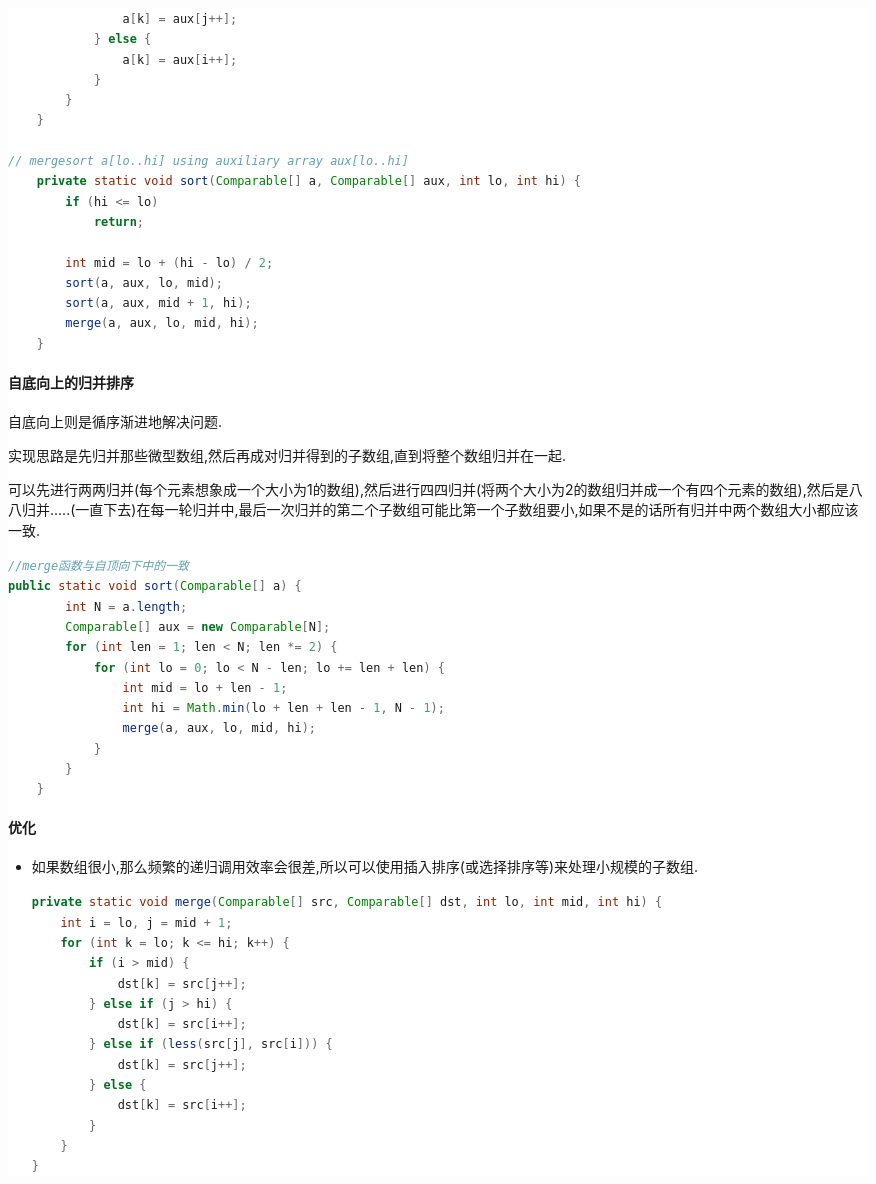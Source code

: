 ```java
				a[k] = aux[j++];
			} else {
				a[k] = aux[i++];
			}
		}
	}
	
// mergesort a[lo..hi] using auxiliary array aux[lo..hi]
	private static void sort(Comparable[] a, Comparable[] aux, int lo, int hi) {
		if (hi <= lo)
			return;

		int mid = lo + (hi - lo) / 2;
		sort(a, aux, lo, mid);
		sort(a, aux, mid + 1, hi);
		merge(a, aux, lo, mid, hi);
	}
```

#### 自底向上的归并排序

自底向上则是循序渐进地解决问题.

实现思路是先归并那些微型数组,然后再成对归并得到的子数组,直到将整个数组归并在一起.

可以先进行两两归并(每个元素想象成一个大小为1的数组),然后进行四四归并(将两个大小为2的数组归并成一个有四个元素的数组),然后是八八归并.....(一直下去)在每一轮归并中,最后一次归并的第二个子数组可能比第一个子数组要小,如果不是的话所有归并中两个数组大小都应该一致.


```java
//merge函数与自顶向下中的一致
public static void sort(Comparable[] a) {
		int N = a.length;
		Comparable[] aux = new Comparable[N];
		for (int len = 1; len < N; len *= 2) {
			for (int lo = 0; lo < N - len; lo += len + len) {
				int mid = lo + len - 1;
				int hi = Math.min(lo + len + len - 1, N - 1);
				merge(a, aux, lo, mid, hi);
			}
		}
	}
```

#### 优化

 - 如果数组很小,那么频繁的递归调用效率会很差,所以可以使用插入排序(或选择排序等)来处理小规模的子数组.
   
    ```java
	private static void merge(Comparable[] src, Comparable[] dst, int lo, int mid, int hi) {
		int i = lo, j = mid + 1;
		for (int k = lo; k <= hi; k++) {
			if (i > mid) {
				dst[k] = src[j++];
			} else if (j > hi) {
				dst[k] = src[i++];
			} else if (less(src[j], src[i])) {
				dst[k] = src[j++];
			} else {
				dst[k] = src[i++];
			}
		}
	}
	

  [1]: https://github.com/SylvanasSun
  [3]: http://algs4.cs.princeton.edu/20sorting/
  [4]: https://zh.wikipedia.org/wiki/%E6%8E%92%E5%BA%8F%E7%AE%97%E6%B3%95
  [5]: https://github.com/SylvanasSun/algs4-study
  [6]: https://gist.github.com/SylvanasSun/6706d008e735778c49659883f23f1eff
